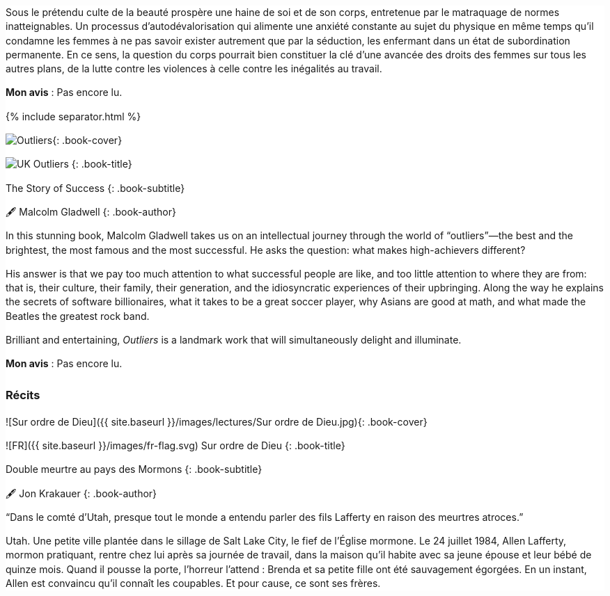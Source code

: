 Sous le prétendu culte de la beauté prospère une haine de soi et de son corps, entretenue par le matraquage de normes inatteignables. Un processus d’autodévalorisation qui alimente une anxiété constante au sujet du physique en même temps qu’il condamne les femmes à ne pas savoir exister autrement que par la séduction, les enfermant dans un état de subordination permanente. En ce sens, la question du corps pourrait bien constituer la clé d’une avancée des droits des femmes sur tous les autres plans, de la lutte contre les violences à celle contre les inégalités au travail.

**Mon avis** : Pas encore lu.

{% include separator.html %}

![Outliers]({{site.baseurl}}/images/lectures/Outliers.jpg){: .book-cover}

![UK]({{site.baseurl}}/images/uk-flag.svg) Outliers
{: .book-title}

The Story of Success
{: .book-subtitle}

🖋️ Malcolm Gladwell
{: .book-author}

In this stunning book, Malcolm Gladwell takes us on an intellectual journey through the world of “outliers”—the best and the brightest, the most famous and the most successful. He asks the question: what makes high-achievers different?

His answer is that we pay too much attention to what successful people are like, and too little attention to where they are from: that is, their culture, their family, their generation, and the idiosyncratic experiences of their upbringing. Along the way he explains the secrets of software billionaires, what it takes to be a great soccer player, why Asians are good at math, and what made the Beatles the greatest rock band.

Brilliant and entertaining, *Outliers* is a landmark work that will simultaneously delight and illuminate.

**Mon avis** : Pas encore lu.

### Récits

![Sur ordre de Dieu]({{ site.baseurl }}/images/lectures/Sur ordre de Dieu.jpg){: .book-cover}

![FR]({{ site.baseurl }}/images/fr-flag.svg) Sur ordre de Dieu
{: .book-title}

Double meurtre au pays des Mormons
{: .book-subtitle}

🖋️ Jon Krakauer
{: .book-author}

“Dans le comté d’Utah, presque tout le monde a entendu parler des fils Lafferty en raison des meurtres atroces.”

Utah. Une petite ville plantée dans le sillage de Salt Lake City, le fief de l’Église mormone. Le 24 juillet 1984, Allen Lafferty, mormon pratiquant, rentre chez lui après sa journée de travail, dans la maison qu’il habite avec sa jeune épouse et leur bébé de quinze mois. Quand il pousse la porte, l’horreur l’attend : Brenda et sa petite fille ont été sauvagement égorgées. En un instant, Allen est convaincu qu’il connaît les coupables. Et pour cause, ce sont ses frères.
